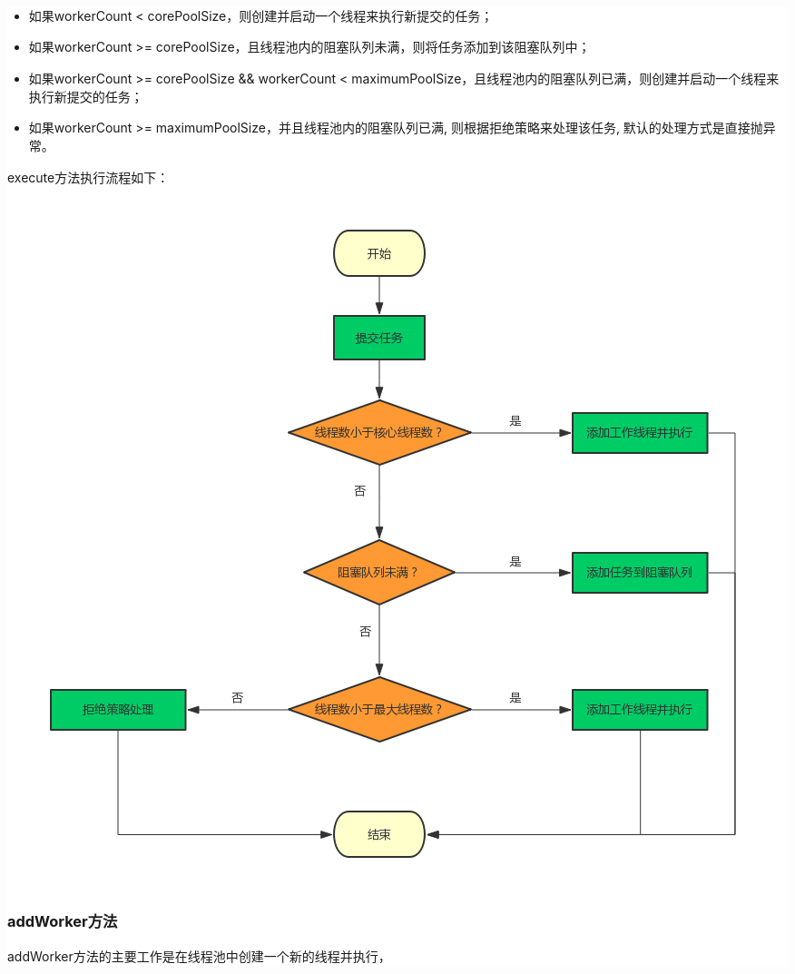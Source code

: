 * 如果workerCount < corePoolSize，则创建并启动一个线程来执行新提交的任务；

* 如果workerCount >= corePoolSize，且线程池内的阻塞队列未满，则将任务添加到该阻塞队列中；

* 如果workerCount >= corePoolSize && workerCount < maximumPoolSize，且线程池内的阻塞队列已满，则创建并启动一个线程来执行新提交的任务；

* 如果workerCount >= maximumPoolSize，并且线程池内的阻塞队列已满, 则根据拒绝策略来处理该任务, 默认的处理方式是直接抛异常。

execute方法执行流程如下：
![23f1513173037ea6122313a44eeef02d](14.线程池之ThreadPoolExecutor.resources/DF3F848E-60AF-4D47-8B54-13EBBA53DE83.png)

### addWorker方法
addWorker方法的主要工作是在线程池中创建一个新的线程并执行，
